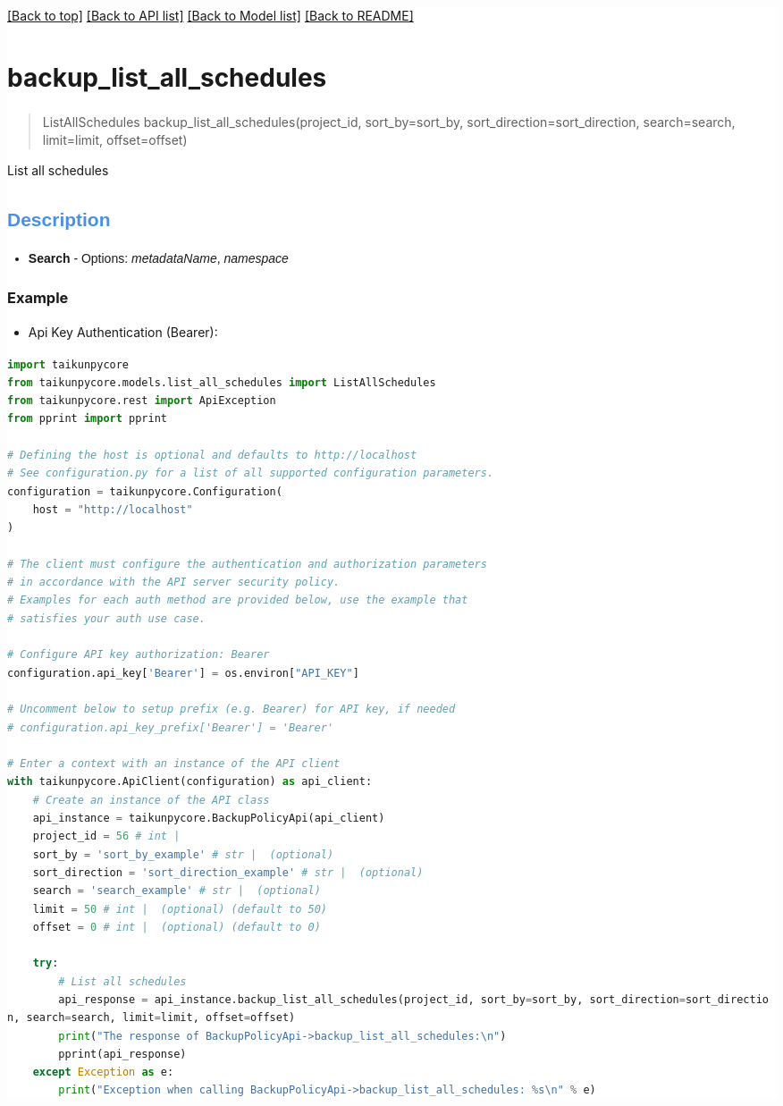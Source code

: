 [[Back to top]](#) [[Back to API list]](../README.md#documentation-for-api-endpoints) [[Back to Model list]](../README.md#documentation-for-models) [[Back to README]](../README.md)

# **backup_list_all_schedules**
> ListAllSchedules backup_list_all_schedules(project_id, sort_by=sort_by, sort_direction=sort_direction, search=search, limit=limit, offset=offset)

List all schedules

<div style='font-family: Arial, sans-serif;'>                         <h2 style='color: #4A90E2;'>Description</h2>                         <ul><li><b>Search</b> - Options: <i>metadataName</i>, <i>namespace</i></ul></div>

### Example

* Api Key Authentication (Bearer):

```python
import taikunpycore
from taikunpycore.models.list_all_schedules import ListAllSchedules
from taikunpycore.rest import ApiException
from pprint import pprint

# Defining the host is optional and defaults to http://localhost
# See configuration.py for a list of all supported configuration parameters.
configuration = taikunpycore.Configuration(
    host = "http://localhost"
)

# The client must configure the authentication and authorization parameters
# in accordance with the API server security policy.
# Examples for each auth method are provided below, use the example that
# satisfies your auth use case.

# Configure API key authorization: Bearer
configuration.api_key['Bearer'] = os.environ["API_KEY"]

# Uncomment below to setup prefix (e.g. Bearer) for API key, if needed
# configuration.api_key_prefix['Bearer'] = 'Bearer'

# Enter a context with an instance of the API client
with taikunpycore.ApiClient(configuration) as api_client:
    # Create an instance of the API class
    api_instance = taikunpycore.BackupPolicyApi(api_client)
    project_id = 56 # int | 
    sort_by = 'sort_by_example' # str |  (optional)
    sort_direction = 'sort_direction_example' # str |  (optional)
    search = 'search_example' # str |  (optional)
    limit = 50 # int |  (optional) (default to 50)
    offset = 0 # int |  (optional) (default to 0)

    try:
        # List all schedules
        api_response = api_instance.backup_list_all_schedules(project_id, sort_by=sort_by, sort_direction=sort_direction, search=search, limit=limit, offset=offset)
        print("The response of BackupPolicyApi->backup_list_all_schedules:\n")
        pprint(api_response)
    except Exception as e:
        print("Exception when calling BackupPolicyApi->backup_list_all_schedules: %s\n" % e)
```
